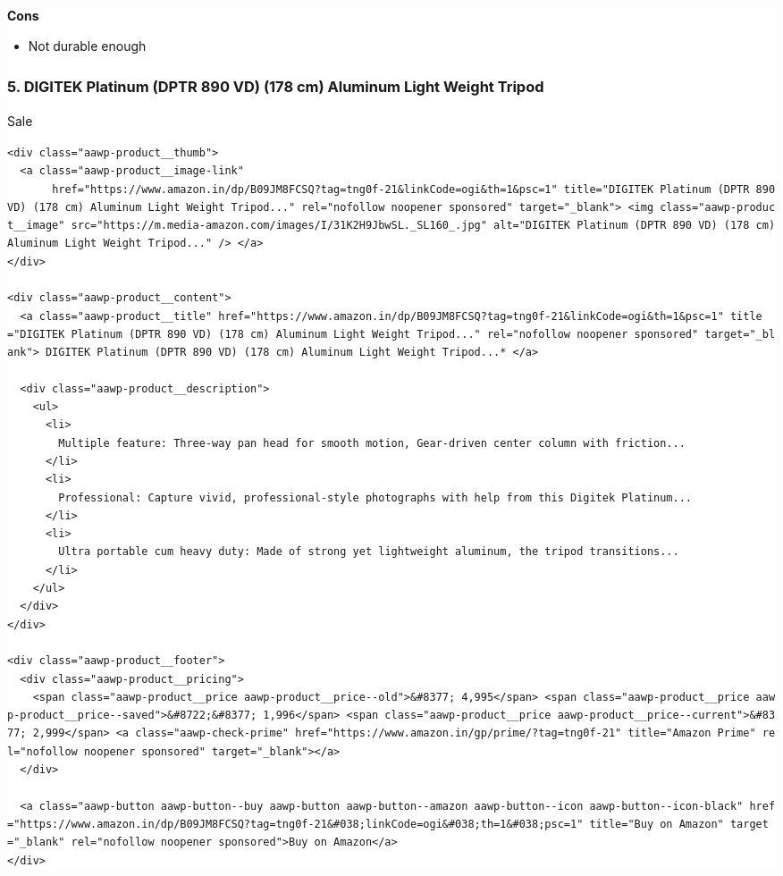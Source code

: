 **Cons** 

  * Not durable enough

### 5. DIGITEK Platinum (DPTR 890 VD) (178 cm) Aluminum Light Weight Tripod

<div class="aawp">
  <div class="aawp-product aawp-product--horizontal aawp-product--ribbon aawp-product--sale"  data-aawp-product-id="B09JM8FCSQ" data-aawp-product-title="DIGITEK Platinum  DPTR 890 VD   178 cm  Aluminum Light Weight Tripod with Fluid Video Head for DSLR & Video Cameras Maximum Operating Height  5.83Feet Maximum Load   7 kgs  Black" data-aawp-geotargeting="true" data-aawp-click-tracking="title">
    <span class="aawp-product__ribbon aawp-product__ribbon--sale">Sale</span> 
    
    <div class="aawp-product__thumb">
      <a class="aawp-product__image-link"
           href="https://www.amazon.in/dp/B09JM8FCSQ?tag=tng0f-21&linkCode=ogi&th=1&psc=1" title="DIGITEK Platinum (DPTR 890 VD) (178 cm) Aluminum Light Weight Tripod..." rel="nofollow noopener sponsored" target="_blank"> <img class="aawp-product__image" src="https://m.media-amazon.com/images/I/31K2H9JbwSL._SL160_.jpg" alt="DIGITEK Platinum (DPTR 890 VD) (178 cm) Aluminum Light Weight Tripod..." /> </a>
    </div>
    
    <div class="aawp-product__content">
      <a class="aawp-product__title" href="https://www.amazon.in/dp/B09JM8FCSQ?tag=tng0f-21&linkCode=ogi&th=1&psc=1" title="DIGITEK Platinum (DPTR 890 VD) (178 cm) Aluminum Light Weight Tripod..." rel="nofollow noopener sponsored" target="_blank"> DIGITEK Platinum (DPTR 890 VD) (178 cm) Aluminum Light Weight Tripod...* </a> 
      
      <div class="aawp-product__description">
        <ul>
          <li>
            Multiple feature: Three-way pan head for smooth motion, Gear-driven center column with friction...
          </li>
          <li>
            Professional: Capture vivid, professional-style photographs with help from this Digitek Platinum...
          </li>
          <li>
            Ultra portable cum heavy duty: Made of strong yet lightweight aluminum, the tripod transitions...
          </li>
        </ul>
      </div>
    </div>
    
    <div class="aawp-product__footer">
      <div class="aawp-product__pricing">
        <span class="aawp-product__price aawp-product__price--old">&#8377; 4,995</span> <span class="aawp-product__price aawp-product__price--saved">&#8722;&#8377; 1,996</span> <span class="aawp-product__price aawp-product__price--current">&#8377; 2,999</span> <a class="aawp-check-prime" href="https://www.amazon.in/gp/prime/?tag=tng0f-21" title="Amazon Prime" rel="nofollow noopener sponsored" target="_blank"></a>
      </div>
      
      <a class="aawp-button aawp-button--buy aawp-button aawp-button--amazon aawp-button--icon aawp-button--icon-black" href="https://www.amazon.in/dp/B09JM8FCSQ?tag=tng0f-21&#038;linkCode=ogi&#038;th=1&#038;psc=1" title="Buy on Amazon" target="_blank" rel="nofollow noopener sponsored">Buy on Amazon</a>
    </div>
  </div>
</div>
